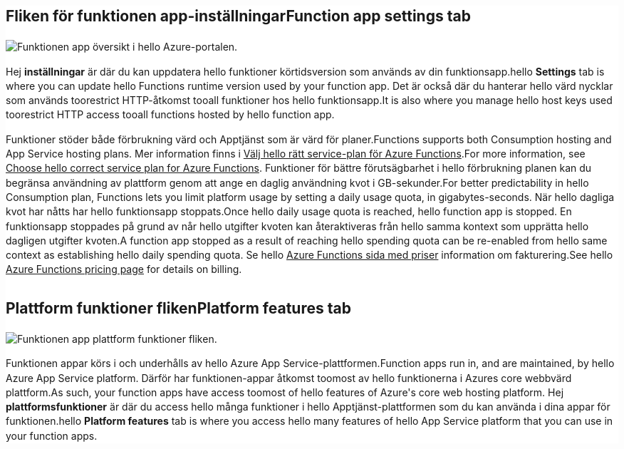 ## <span data-ttu-id="c04d5-111"><a name="manage-app-service-settings"></a>Fliken för funktionen app-inställningar</span><span class="sxs-lookup"><span data-stu-id="c04d5-111"><a name="manage-app-service-settings"></a>Function app settings tab</span></span>

![Funktionen app översikt i hello Azure-portalen.](./media/functions-how-to-use-azure-function-app-settings/azure-function-app-settings-tab.png)

<span data-ttu-id="c04d5-113">Hej **inställningar** är där du kan uppdatera hello funktioner körtidsversion som används av din funktionsapp.</span><span class="sxs-lookup"><span data-stu-id="c04d5-113">hello **Settings** tab is where you can update hello Functions runtime version used by your function app.</span></span> <span data-ttu-id="c04d5-114">Det är också där du hanterar hello värd nycklar som används toorestrict HTTP-åtkomst tooall funktioner hos hello funktionsapp.</span><span class="sxs-lookup"><span data-stu-id="c04d5-114">It is also where you manage hello host keys used toorestrict HTTP access tooall functions hosted by hello function app.</span></span>

<span data-ttu-id="c04d5-115">Funktioner stöder både förbrukning värd och Apptjänst som är värd för planer.</span><span class="sxs-lookup"><span data-stu-id="c04d5-115">Functions supports both Consumption hosting and App Service hosting plans.</span></span> <span data-ttu-id="c04d5-116">Mer information finns i [Välj hello rätt service-plan för Azure Functions](functions-scale.md).</span><span class="sxs-lookup"><span data-stu-id="c04d5-116">For more information, see [Choose hello correct service plan for Azure Functions](functions-scale.md).</span></span> <span data-ttu-id="c04d5-117">Funktioner för bättre förutsägbarhet i hello förbrukning planen kan du begränsa användning av plattform genom att ange en daglig användning kvot i GB-sekunder.</span><span class="sxs-lookup"><span data-stu-id="c04d5-117">For better predictability in hello Consumption plan, Functions lets you limit platform usage by setting a daily usage quota, in gigabytes-seconds.</span></span> <span data-ttu-id="c04d5-118">När hello dagliga kvot har nåtts har hello funktionsapp stoppats.</span><span class="sxs-lookup"><span data-stu-id="c04d5-118">Once hello daily usage quota is reached, hello function app is stopped.</span></span> <span data-ttu-id="c04d5-119">En funktionsapp stoppades på grund av når hello utgifter kvoten kan återaktiveras från hello samma kontext som upprätta hello dagligen utgifter kvoten.</span><span class="sxs-lookup"><span data-stu-id="c04d5-119">A function app stopped as a result of reaching hello spending quota can be re-enabled from hello same context as establishing hello daily spending quota.</span></span> <span data-ttu-id="c04d5-120">Se hello [Azure Functions sida med priser](http://azure.microsoft.com/pricing/details/functions/) information om fakturering.</span><span class="sxs-lookup"><span data-stu-id="c04d5-120">See hello [Azure Functions pricing page](http://azure.microsoft.com/pricing/details/functions/) for details on billing.</span></span>   

## <a name="platform-features-tab"></a><span data-ttu-id="c04d5-121">Plattform funktioner fliken</span><span class="sxs-lookup"><span data-stu-id="c04d5-121">Platform features tab</span></span>

![Funktionen app plattform funktioner fliken.](./media/functions-how-to-use-azure-function-app-settings/azure-function-app-features-tab.png)

<span data-ttu-id="c04d5-123">Funktionen appar körs i och underhålls av hello Azure App Service-plattformen.</span><span class="sxs-lookup"><span data-stu-id="c04d5-123">Function apps run in, and are maintained, by hello Azure App Service platform.</span></span> <span data-ttu-id="c04d5-124">Därför har funktionen-appar åtkomst toomost av hello funktionerna i Azures core webbvärd plattform.</span><span class="sxs-lookup"><span data-stu-id="c04d5-124">As such, your function apps have access toomost of hello features of Azure's core web hosting platform.</span></span> <span data-ttu-id="c04d5-125">Hej **plattformsfunktioner** är där du access hello många funktioner i hello Apptjänst-plattformen som du kan använda i dina appar för funktionen.</span><span class="sxs-lookup"><span data-stu-id="c04d5-125">hello **Platform features** tab is where you access hello many features of hello App Service platform that you can use in your function apps.</span></span> 
